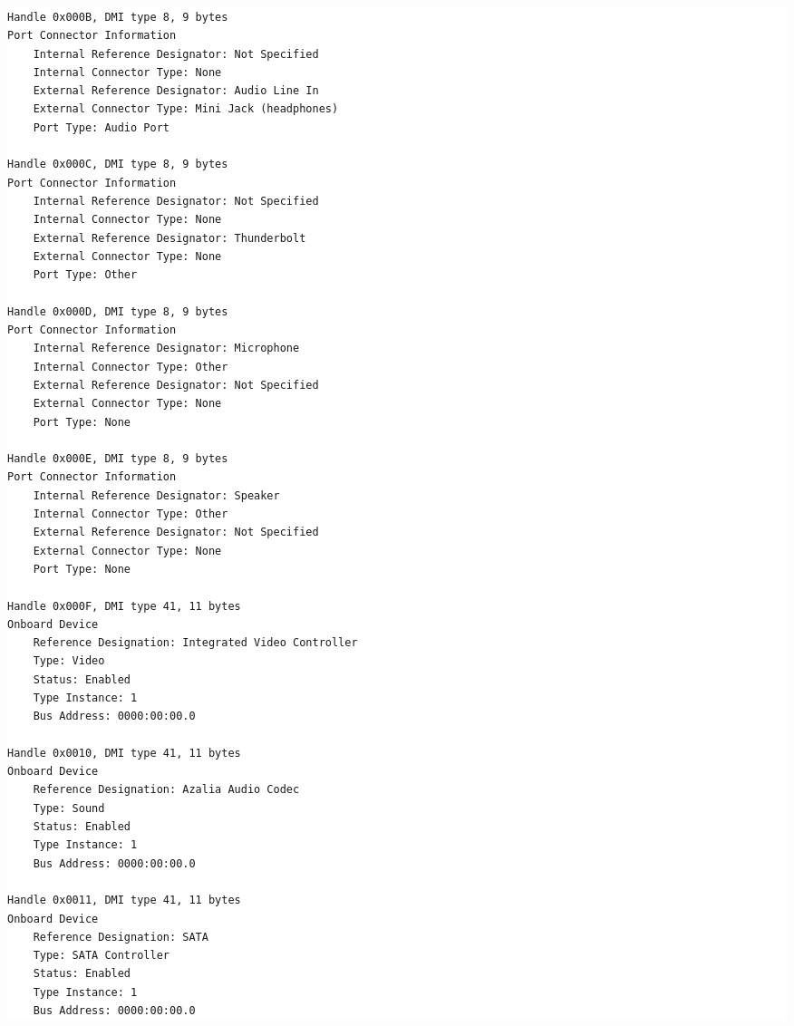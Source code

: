     Handle 0x000B, DMI type 8, 9 bytes
    Port Connector Information
        Internal Reference Designator: Not Specified
        Internal Connector Type: None
        External Reference Designator: Audio Line In
        External Connector Type: Mini Jack (headphones)
        Port Type: Audio Port
    
    Handle 0x000C, DMI type 8, 9 bytes
    Port Connector Information
        Internal Reference Designator: Not Specified
        Internal Connector Type: None
        External Reference Designator: Thunderbolt
        External Connector Type: None
        Port Type: Other
    
    Handle 0x000D, DMI type 8, 9 bytes
    Port Connector Information
        Internal Reference Designator: Microphone
        Internal Connector Type: Other
        External Reference Designator: Not Specified
        External Connector Type: None
        Port Type: None
    
    Handle 0x000E, DMI type 8, 9 bytes
    Port Connector Information
        Internal Reference Designator: Speaker
        Internal Connector Type: Other
        External Reference Designator: Not Specified
        External Connector Type: None
        Port Type: None
    
    Handle 0x000F, DMI type 41, 11 bytes
    Onboard Device
        Reference Designation: Integrated Video Controller
        Type: Video
        Status: Enabled
        Type Instance: 1
        Bus Address: 0000:00:00.0
    
    Handle 0x0010, DMI type 41, 11 bytes
    Onboard Device
        Reference Designation: Azalia Audio Codec
        Type: Sound
        Status: Enabled
        Type Instance: 1
        Bus Address: 0000:00:00.0
    
    Handle 0x0011, DMI type 41, 11 bytes
    Onboard Device
        Reference Designation: SATA
        Type: SATA Controller
        Status: Enabled
        Type Instance: 1
        Bus Address: 0000:00:00.0
    